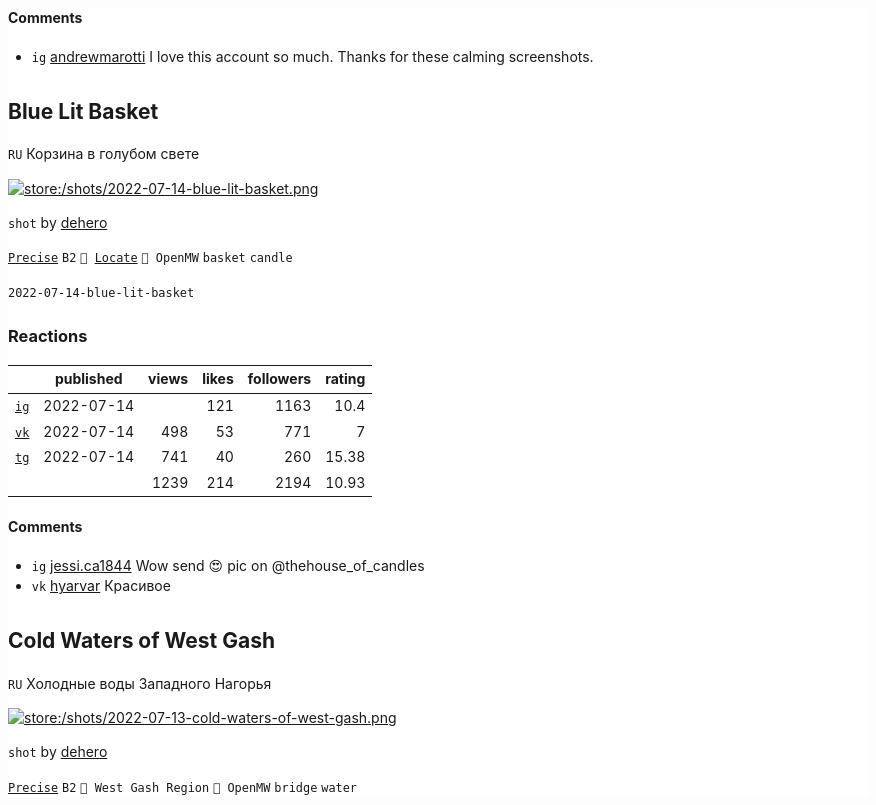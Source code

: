 #### Comments

- `ig` <ins title="2022-07-16-00-21-56">andrewmarotti</ins> I love this account so much. Thanks for these calming screenshots.

## <span id="2022-07-14-blue-lit-basket">Blue Lit Basket</span>

`RU` Корзина в голубом свете

<a href="https://instagram.com/p/CgANTtEMTYY/" title="2022-07-14-blue-lit-basket"><img alt="store:/shots/2022-07-14-blue-lit-basket.png" src="../../assets/previews/shots/2022-07-14-blue-lit-basket.avif" /></a>

`shot` by [dehero](../contributors.md#dehero)

[`Precise`](https://github.com/dehero/mwscr/issues/new?labels=post-editing&amp;template=post-editing.yml&amp;title=2022-07-14-blue-lit-basket&amp;postContent=store%3A%2Fshots%2F2022-07-14-blue-lit-basket.png&amp;postTitle=Blue+Lit+Basket&amp;postTitleRu=%D0%9A%D0%BE%D1%80%D0%B7%D0%B8%D0%BD%D0%B0+%D0%B2+%D0%B3%D0%BE%D0%BB%D1%83%D0%B1%D0%BE%D0%BC+%D1%81%D0%B2%D0%B5%D1%82%D0%B5&amp;postAuthor=dehero&amp;postType=shot&amp;postEngine=OpenMW&amp;postAddon=&amp;postTags=basket+candle&amp;postLocation=&amp;postMark=B2&amp;postViolation=&amp;postTrash=&amp;postRequest=) `B2` <code>📍 [Locate](https://github.com/dehero/mwscr/issues/new?labels=post-location&template=post-location.yml&title=2022-07-14-blue-lit-basket&postLocation=)</code> `🚀 OpenMW` `basket` `candle`

```
2022-07-14-blue-lit-basket
```

### Reactions

|                                                    | published  | views | likes | followers | rating |
|----------------------------------------------------|------------|------:|------:|----------:|-------:|
| [`ig`](https://instagram.com/p/CgANTtEMTYY/)       | 2022-07-14 |       |   121 |      1163 |   10.4 |
| [`vk`](https://vk.com/mwscr?w=wall-138249959_1343) | 2022-07-14 |   498 |    53 |       771 |      7 |
| [`tg`](https://t.me/mwscr/277)                     | 2022-07-14 |   741 |    40 |       260 |  15.38 |
|                                                    |            |  1239 |   214 |      2194 |  10.93 |

#### Comments

- `ig` <ins title="2022-07-14-18-47-13">jessi.ca1844</ins> Wow send 😍 pic on  @thehouse_of_candles
- `vk` <ins title="2022-07-15-04-49-40">hyarvar</ins> Красивое

## <span id="2022-07-13-cold-waters-of-west-gash">Cold Waters of West Gash</span>

`RU` Холодные воды Западного Нагорья

<a href="https://instagram.com/p/Cf91rD0MUsB/" title="2022-07-13-cold-waters-of-west-gash"><img alt="store:/shots/2022-07-13-cold-waters-of-west-gash.png" src="../../assets/previews/shots/2022-07-13-cold-waters-of-west-gash.avif" /></a>

`shot` by [dehero](../contributors.md#dehero)

[`Precise`](https://github.com/dehero/mwscr/issues/new?labels=post-editing&amp;template=post-editing.yml&amp;title=2022-07-13-cold-waters-of-west-gash&amp;postContent=store%3A%2Fshots%2F2022-07-13-cold-waters-of-west-gash.png&amp;postTitle=Cold+Waters+of+West+Gash&amp;postTitleRu=%D0%A5%D0%BE%D0%BB%D0%BE%D0%B4%D0%BD%D1%8B%D0%B5+%D0%B2%D0%BE%D0%B4%D1%8B+%D0%97%D0%B0%D0%BF%D0%B0%D0%B4%D0%BD%D0%BE%D0%B3%D0%BE+%D0%9D%D0%B0%D0%B3%D0%BE%D1%80%D1%8C%D1%8F&amp;postAuthor=dehero&amp;postType=shot&amp;postEngine=OpenMW&amp;postAddon=&amp;postTags=bridge+water&amp;postLocation=West+Gash+Region&amp;postMark=B2&amp;postViolation=&amp;postTrash=&amp;postRequest=) `B2` `📍 West Gash Region` `🚀 OpenMW` `bridge` `water`
